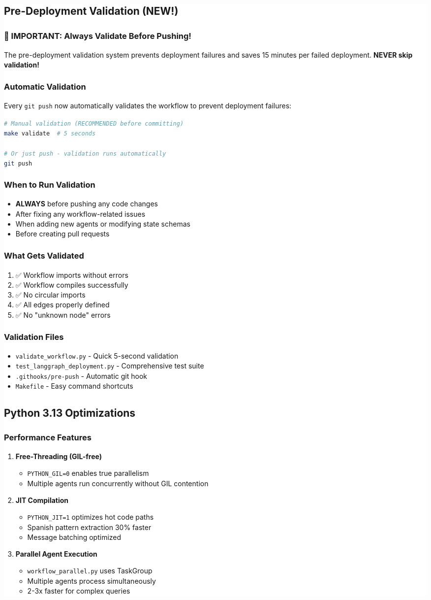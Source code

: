 ## Pre-Deployment Validation (NEW!)

### 🚨 IMPORTANT: Always Validate Before Pushing!
The pre-deployment validation system prevents deployment failures and saves 15 minutes per failed deployment. **NEVER skip validation!**

### Automatic Validation
Every `git push` now automatically validates the workflow to prevent deployment failures:

```bash
# Manual validation (RECOMMENDED before committing)
make validate  # 5 seconds

# Or just push - validation runs automatically
git push
```

### When to Run Validation
- **ALWAYS** before pushing any code changes
- After fixing any workflow-related issues
- When adding new agents or modifying state schemas
- Before creating pull requests

### What Gets Validated
1. ✅ Workflow imports without errors
2. ✅ Workflow compiles successfully
3. ✅ No circular imports
4. ✅ All edges properly defined
5. ✅ No "unknown node" errors

### Validation Files
- `validate_workflow.py` - Quick 5-second validation
- `test_langgraph_deployment.py` - Comprehensive test suite
- `.githooks/pre-push` - Automatic git hook
- `Makefile` - Easy command shortcuts

## Python 3.13 Optimizations

### Performance Features
1. **Free-Threading (GIL-free)**
   - `PYTHON_GIL=0` enables true parallelism
   - Multiple agents run concurrently without GIL contention

2. **JIT Compilation**
   - `PYTHON_JIT=1` optimizes hot code paths
   - Spanish pattern extraction 30% faster
   - Message batching optimized

3. **Parallel Agent Execution**
   - `workflow_parallel.py` uses TaskGroup
   - Multiple agents process simultaneously
   - 2-3x faster for complex queries
